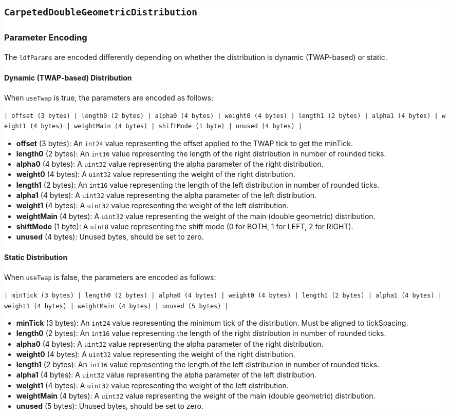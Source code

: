 ## `CarpetedDoubleGeometricDistribution`

### Parameter Encoding

The `ldfParams` are encoded differently depending on whether the distribution is dynamic (TWAP-based) or static.

#### Dynamic (TWAP-based) Distribution

When `useTwap` is true, the parameters are encoded as follows:

```
| offset (3 bytes) | length0 (2 bytes) | alpha0 (4 bytes) | weight0 (4 bytes) | length1 (2 bytes) | alpha1 (4 bytes) | weight1 (4 bytes) | weightMain (4 bytes) | shiftMode (1 byte) | unused (4 bytes) |
```

- **offset** (3 bytes): An `int24` value representing the offset applied to the TWAP tick to get the minTick.
- **length0** (2 bytes): An `int16` value representing the length of the right distribution in number of rounded ticks.
- **alpha0** (4 bytes): A `uint32` value representing the alpha parameter of the right distribution.
- **weight0** (4 bytes): A `uint32` value representing the weight of the right distribution.
- **length1** (2 bytes): An `int16` value representing the length of the left distribution in number of rounded ticks.
- **alpha1** (4 bytes): A `uint32` value representing the alpha parameter of the left distribution.
- **weight1** (4 bytes): A `uint32` value representing the weight of the left distribution.
- **weightMain** (4 bytes): A `uint32` value representing the weight of the main (double geometric) distribution.
- **shiftMode** (1 byte): A `uint8` value representing the shift mode (0 for BOTH, 1 for LEFT, 2 for RIGHT).
- **unused** (4 bytes): Unused bytes, should be set to zero.

#### Static Distribution

When `useTwap` is false, the parameters are encoded as follows:

```
| minTick (3 bytes) | length0 (2 bytes) | alpha0 (4 bytes) | weight0 (4 bytes) | length1 (2 bytes) | alpha1 (4 bytes) | weight1 (4 bytes) | weightMain (4 bytes) | unused (5 bytes) |
```

- **minTick** (3 bytes): An `int24` value representing the minimum tick of the distribution. Must be aligned to tickSpacing.
- **length0** (2 bytes): An `int16` value representing the length of the right distribution in number of rounded ticks.
- **alpha0** (4 bytes): A `uint32` value representing the alpha parameter of the right distribution.
- **weight0** (4 bytes): A `uint32` value representing the weight of the right distribution.
- **length1** (2 bytes): An `int16` value representing the length of the left distribution in number of rounded ticks.
- **alpha1** (4 bytes): A `uint32` value representing the alpha parameter of the left distribution.
- **weight1** (4 bytes): A `uint32` value representing the weight of the left distribution.
- **weightMain** (4 bytes): A `uint32` value representing the weight of the main (double geometric) distribution.
- **unused** (5 bytes): Unused bytes, should be set to zero.
